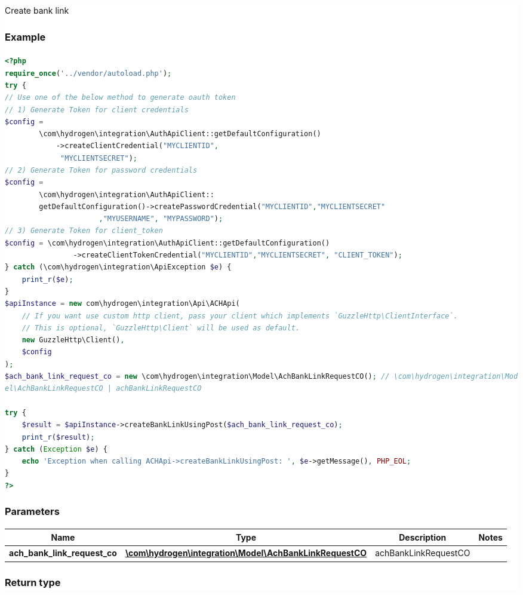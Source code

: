 Create bank link

### Example
```php
<?php
require_once('../vendor/autoload.php');
try {
// Use one of the below method to generate oauth token
// 1) Generate Token for client credentials
$config =
        \com\hydrogen\integration\AuthApiClient::getDefaultConfiguration()
            ->createClientCredential("MYCLIENTID",
             "MYCLIENTSECRET");
// 2) Generate Token for password credentials
$config =
        \com\hydrogen\integration\AuthApiClient::
        getDefaultConfiguration()->createPasswordCredential("MYCLIENTID","MYCLIENTSECRET"
                      ,"MYUSERNAME", "MYPASSWORD");
// 3) Generate Token for client_token
$config = \com\hydrogen\integration\AuthApiClient::getDefaultConfiguration()
                ->createClientTokenCredential("MYCLIENTID","MYCLIENTSECRET", "CLIENT_TOKEN");
} catch (\com\hydrogen\integration\ApiException $e) {
    print_r($e);
}
$apiInstance = new com\hydrogen\integration\Api\ACHApi(
    // If you want use custom http client, pass your client which implements `GuzzleHttp\ClientInterface`.
    // This is optional, `GuzzleHttp\Client` will be used as default.
    new GuzzleHttp\Client(),
    $config
);
$ach_bank_link_request_co = new \com\hydrogen\integration\Model\AchBankLinkRequestCO(); // \com\hydrogen\integration\Model\AchBankLinkRequestCO | achBankLinkRequestCO

try {
    $result = $apiInstance->createBankLinkUsingPost($ach_bank_link_request_co);
    print_r($result);
} catch (Exception $e) {
    echo 'Exception when calling ACHApi->createBankLinkUsingPost: ', $e->getMessage(), PHP_EOL;
}
?>
```

### Parameters

Name | Type | Description  | Notes
------------- | ------------- | ------------- | -------------
 **ach_bank_link_request_co** | [**\com\hydrogen\integration\Model\AchBankLinkRequestCO**](../Model/AchBankLinkRequestCO.md)| achBankLinkRequestCO |

### Return type
